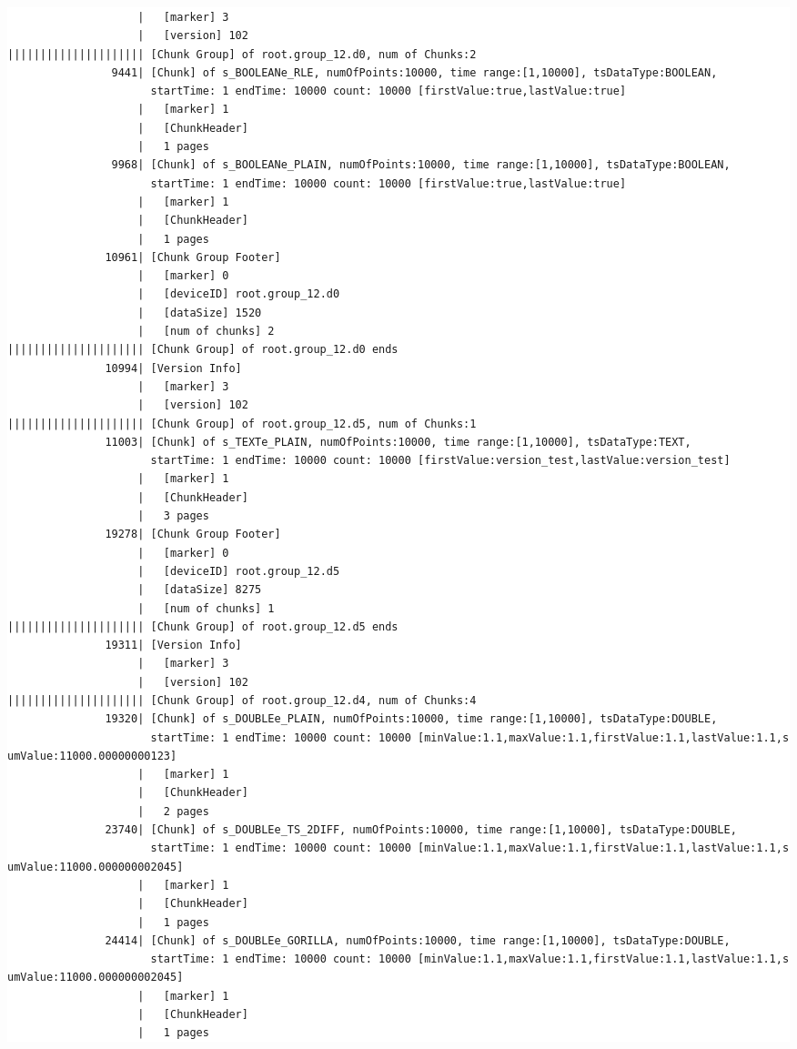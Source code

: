 ```
                    |   [marker] 3
                    |   [version] 102
||||||||||||||||||||| [Chunk Group] of root.group_12.d0, num of Chunks:2
                9441| [Chunk] of s_BOOLEANe_RLE, numOfPoints:10000, time range:[1,10000], tsDataType:BOOLEAN, 
                      startTime: 1 endTime: 10000 count: 10000 [firstValue:true,lastValue:true]
                    |   [marker] 1
                    |   [ChunkHeader]
                    |   1 pages
                9968| [Chunk] of s_BOOLEANe_PLAIN, numOfPoints:10000, time range:[1,10000], tsDataType:BOOLEAN, 
                      startTime: 1 endTime: 10000 count: 10000 [firstValue:true,lastValue:true]
                    |   [marker] 1
                    |   [ChunkHeader]
                    |   1 pages
               10961| [Chunk Group Footer]
                    |   [marker] 0
                    |   [deviceID] root.group_12.d0
                    |   [dataSize] 1520
                    |   [num of chunks] 2
||||||||||||||||||||| [Chunk Group] of root.group_12.d0 ends
               10994| [Version Info]
                    |   [marker] 3
                    |   [version] 102
||||||||||||||||||||| [Chunk Group] of root.group_12.d5, num of Chunks:1
               11003| [Chunk] of s_TEXTe_PLAIN, numOfPoints:10000, time range:[1,10000], tsDataType:TEXT, 
                      startTime: 1 endTime: 10000 count: 10000 [firstValue:version_test,lastValue:version_test]
                    |   [marker] 1
                    |   [ChunkHeader]
                    |   3 pages
               19278| [Chunk Group Footer]
                    |   [marker] 0
                    |   [deviceID] root.group_12.d5
                    |   [dataSize] 8275
                    |   [num of chunks] 1
||||||||||||||||||||| [Chunk Group] of root.group_12.d5 ends
               19311| [Version Info]
                    |   [marker] 3
                    |   [version] 102
||||||||||||||||||||| [Chunk Group] of root.group_12.d4, num of Chunks:4
               19320| [Chunk] of s_DOUBLEe_PLAIN, numOfPoints:10000, time range:[1,10000], tsDataType:DOUBLE, 
                      startTime: 1 endTime: 10000 count: 10000 [minValue:1.1,maxValue:1.1,firstValue:1.1,lastValue:1.1,sumValue:11000.00000000123]
                    |   [marker] 1
                    |   [ChunkHeader]
                    |   2 pages
               23740| [Chunk] of s_DOUBLEe_TS_2DIFF, numOfPoints:10000, time range:[1,10000], tsDataType:DOUBLE, 
                      startTime: 1 endTime: 10000 count: 10000 [minValue:1.1,maxValue:1.1,firstValue:1.1,lastValue:1.1,sumValue:11000.000000002045]
                    |   [marker] 1
                    |   [ChunkHeader]
                    |   1 pages
               24414| [Chunk] of s_DOUBLEe_GORILLA, numOfPoints:10000, time range:[1,10000], tsDataType:DOUBLE, 
                      startTime: 1 endTime: 10000 count: 10000 [minValue:1.1,maxValue:1.1,firstValue:1.1,lastValue:1.1,sumValue:11000.000000002045]
                    |   [marker] 1
                    |   [ChunkHeader]
                    |   1 pages
```